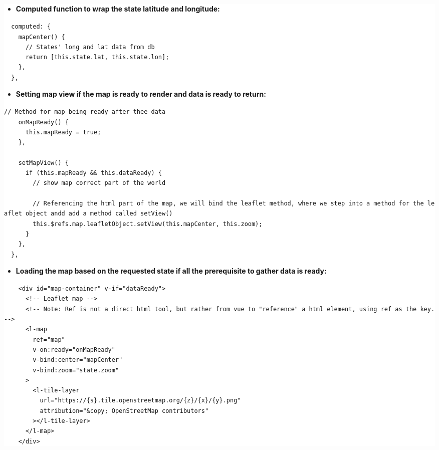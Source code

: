 - **Computed function to wrap the state latitude and longitude:** 

```
  computed: {
    mapCenter() {
      // States' long and lat data from db
      return [this.state.lat, this.state.lon];
    },
  },

```

- **Setting map view if the map is ready to render and data is ready to return:** 

```
// Method for map being ready after thee data
    onMapReady() {
      this.mapReady = true;
    },

    setMapView() {
      if (this.mapReady && this.dataReady) {
        // show map correct part of the world

        // Referencing the html part of the map, we will bind the leaflet method, where we step into a method for the leaflet object andd add a method called setView()
        this.$refs.map.leafletObject.setView(this.mapCenter, this.zoom);
      }
    },
  },

```


- **Loading the map based on the requested state if all the prerequisite to gather data is ready:** 

```
    <div id="map-container" v-if="dataReady">
      <!-- Leaflet map -->
      <!-- Note: Ref is not a direct html tool, but rather from vue to "reference" a html element, using ref as the key. -->
      <l-map
        ref="map"
        v-on:ready="onMapReady"
        v-bind:center="mapCenter"
        v-bind:zoom="state.zoom"
      >
        <l-tile-layer
          url="https://{s}.tile.openstreetmap.org/{z}/{x}/{y}.png"
          attribution="&copy; OpenStreetMap contributors"
        ></l-tile-layer>
      </l-map>
    </div>

```
